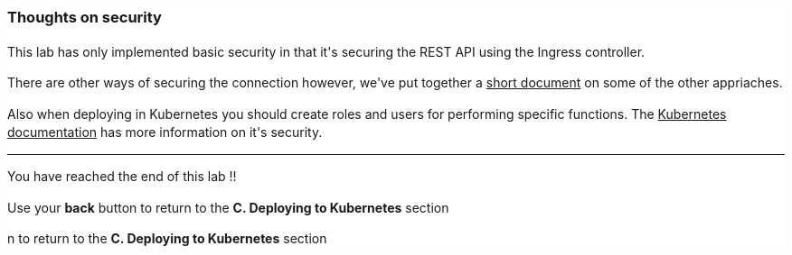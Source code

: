 

### Thoughts on security

This lab has only implemented basic security in that it's securing the REST API using the Ingress controller.

There are other ways of securing the connection however, we've put together a [short document](SecuringTheRestEngpoint.md) on some of the other appriaches.

Also when deploying in Kubernetes you should create roles and users for performing specific functions. The [Kubernetes documentation](https://kubernetes.io/docs/concepts/security/overview/) has more information on it's security.



---

You have reached the end of this lab !!

Use your **back** button to return to the **C. Deploying to Kubernetes** section

n to return to the **C. Deploying to Kubernetes** section

